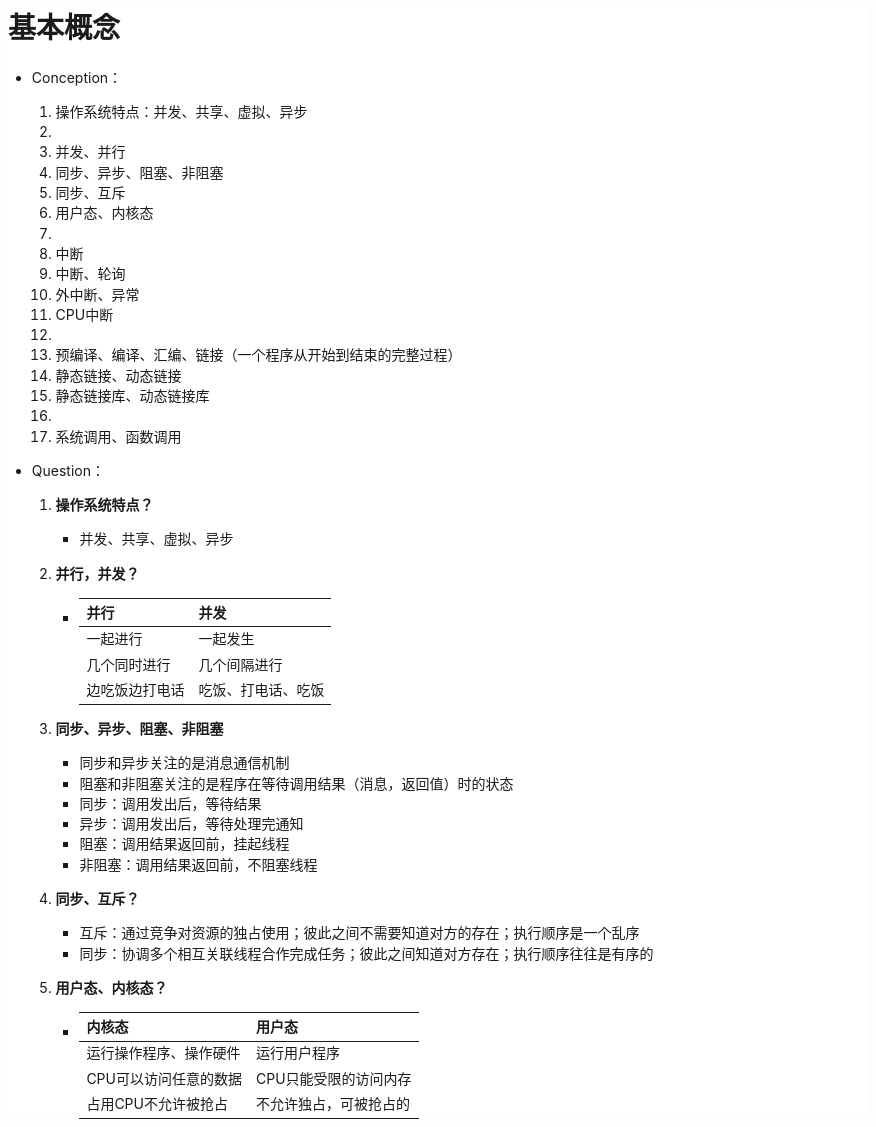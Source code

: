 # 基本概念

- Conception：
  1. 操作系统特点：并发、共享、虚拟、异步
  1. 
  1. 并发、并行
  1. 同步、异步、阻塞、非阻塞
  1. 同步、互斥
  1. 用户态、内核态
  1. 
  1. 中断
  1. 中断、轮询
  1. 外中断、异常
  1. CPU中断
  1. 
  1. 预编译、编译、汇编、链接（一个程序从开始到结束的完整过程）
  1. 静态链接、动态链接
  1. 静态链接库、动态链接库
  1. 
  1. 系统调用、函数调用
  
- Question：

  1. **操作系统特点？**

     - 并发、共享、虚拟、异步
     
  1. **并行，并发？**
  
     - | 并行           | 并发               |
       | -------------- | ------------------ |
       | 一起进行       | 一起发生           |
       | 几个同时进行   | 几个间隔进行       |
       | 边吃饭边打电话 | 吃饭、打电话、吃饭 |
  
  2. **同步、异步、阻塞、非阻塞**
  
     - 同步和异步关注的是消息通信机制
     - 阻塞和非阻塞关注的是程序在等待调用结果（消息，返回值）时的状态
     - 同步：调用发出后，等待结果
     - 异步：调用发出后，等待处理完通知
     - 阻塞：调用结果返回前，挂起线程
     - 非阻塞：调用结果返回前，不阻塞线程
  
  3. **同步、互斥？**
  
     - 互斥：通过竞争对资源的独占使用；彼此之间不需要知道对方的存在；执行顺序是一个乱序
     - 同步：协调多个相互关联线程合作完成任务；彼此之间知道对方存在；执行顺序往往是有序的
  
  4. **用户态、内核态？**
  
     - | 内核态                 | 用户态                 |
       | ---------------------- | ---------------------- |
       | 运行操作程序、操作硬件 | 运行用户程序           |
       | CPU可以访问任意的数据  | CPU只能受限的访问内存  |
       | 占用CPU不允许被抢占    | 不允许独占，可被抢占的 |
       